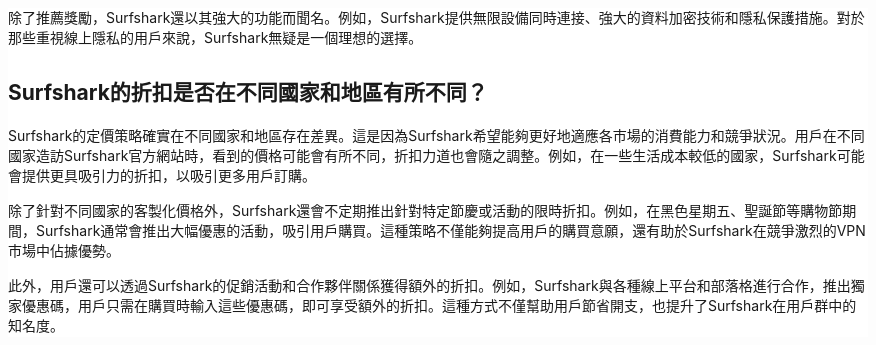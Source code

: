 除了推薦獎勵，Surfshark還以其強大的功能而聞名。例如，Surfshark提供無限設備同時連接、強大的資料加密技術和隱私保護措施。對於那些重視線上隱私的用戶來說，Surfshark無疑是一個理想的選擇。

## Surfshark的折扣是否在不同國家和地區有所不同？

Surfshark的定價策略確實在不同國家和地區存在差異。這是因為Surfshark希望能夠更好地適應各市場的消費能力和競爭狀況。用戶在不同國家造訪Surfshark官方網站時，看到的價格可能會有所不同，折扣力道也會隨之調整。例如，在一些生活成本較低的國家，Surfshark可能會提供更具吸引力的折扣，以吸引更多用戶訂購。

除了針對不同國家的客製化價格外，Surfshark還會不定期推出針對特定節慶或活動的限時折扣。例如，在黑色星期五、聖誕節等購物節期間，Surfshark通常會推出大幅優惠的活動，吸引用戶購買。這種策略不僅能夠提高用戶的購買意願，還有助於Surfshark在競爭激烈的VPN市場中佔據優勢。

此外，用戶還可以透過Surfshark的促銷活動和合作夥伴關係獲得額外的折扣。例如，Surfshark與各種線上平台和部落格進行合作，推出獨家優惠碼，用戶只需在購買時輸入這些優惠碼，即可享受額外的折扣。這種方式不僅幫助用戶節省開支，也提升了Surfshark在用戶群中的知名度。